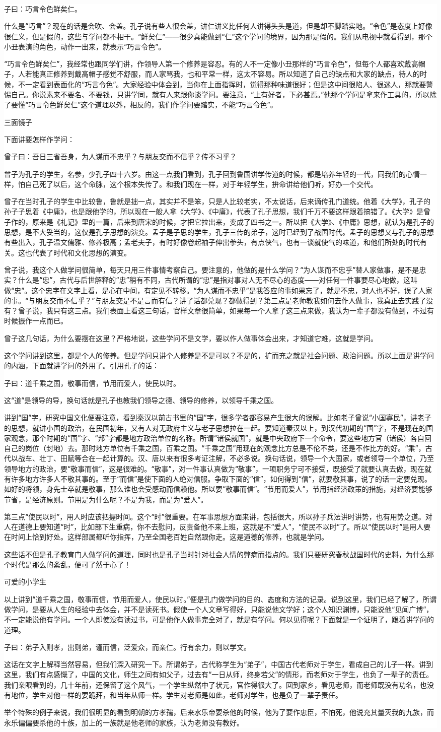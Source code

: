 子曰：巧言令色鲜矣仁。

什么是“巧言”？现在的话是会吹、会盖。孔子说有些人很会盖，讲仁讲义比任何人讲得头头是道，但是却不脚踏实地。“令色”是态度上好像很仁义，但是假的，这些与学问都不相干。“鲜矣仁”——很少真能做到“仁”这个学问的境界，因为那是假的。我们从电视中就看得到，那个小丑表演的角色，动作一出来，就表示“巧言令色”。

“巧言令色鲜矣仁”，我经常也跟同学们讲，作领导人第一个修养是容忍。有的人不一定像小丑那样的“巧言令色”，但每个人都喜欢戴高帽子，人若能真正修养到戴高帽子感觉不舒服，而人家骂我，也和平常一样，这太不容易。所以知道了自己的缺点和大家的缺点，待人的时候，不一定看到表面化的“巧言令色”。大家经验中体会到，当你在上面指挥时，觉得那种味道很好；但是这中间很陷人、很迷人，那就要警惕自己。你说素来不要名、不要钱，只讲学同，就有人来跟你谈学问。要注意，“上有好者，下必甚焉。”他那个学问是拿来作工具的，所以除了要懂“巧言令色鲜矣仁”这个道理以外，相反的，我们作学问要踏实，不能“巧言令色”。

三面镜子

下面讲要怎样作学问：

曾子曰：吾日三省吾身，为人谋而不忠乎？与朋友交而不信乎？传不习乎？

曾子为孔子的学生，名参，少孔子四十六岁。由这一点我们看到，孔子回到鲁国讲学传道的时候，都是培养年轻的一代，同我们的心情一样，怕自己死了以后，这个命脉，这个根本失传了。和我们现在一样，对于年轻学生，拚命讲给他们听，好办一个交代。

曾子在当时孔子的学生中比较鲁，鲁就是拙一点，其实并不是笨，只是人比较老实，不太说话，后来谪传孔门道统。他着《大学》，孔子的孙子子思着《中庸》，也是跟他学的，所以现在一般人拿《大学》、《中庸》，代表了孔子思想，我们千万不要这样跟着搞错了。《大学》是曾子作的，原来是《礼记》里的一篇，后来到唐宋的时候，才把它拉出来，变成了四书之一。所以把《大学》、《中庸》思想，就认为是孔子的思想，是不大妥当的，这仅是孔子思想的演变。孟子是子思的学生，孔子三传的弟子，这时已经到了战国时代。孟子的思想又与孔子的思想有些出入，孔子温文儒雅、修养极高；孟老夫子，有时好像卷起袖子伸出拳头，有点侠气，也有一谈就使气的味道，和他们所处的时代有关。这也代表了时代和文化思想的演变。

曾子说，我这个人做学问很简单，每天只用三件事情考察自己。要注意的，他做的是什么学问？“为人谋而不忠乎”替人家做事，是不是忠实？什么是“忠”，古代与后世解释的“忠”稍有不同，古代所谓的“忠”是指对事对人无不尽心的态度——对任何一件事要尽心地做，这叫做“忠”。这个忠字在文字上看，是心在中间，有定见不转移。“为人谋而不忠乎”是我答应的事如果忘了，就是不忠，对人也不好，误了人家的事。“与朋友交而不信乎？”与朋友交是不是言而有信？讲了话都兑现？都做得到？第三点是老师教我如何去作人做事，我真正去实践了没有？曾子说，我只有这三点。我们表面上看这三句话，官样文章很简单，如果每一个人拿了这三点来做，我认为一辈子都没有做到，不过有时候振作一点而已。

曾子这几句话，为什么要摆在这里？严格地说，这些学问不是文学，要以作人做事体会出来，才知道它难，这就是学问。

这个学问讲到这里，都是个人的修养。但是学问只讲个人修养是不是可以？不是的，扩而充之就是社会问题、政治问题。所以上面是讲学问的内涵，下面就讲学问的外用了。引用孔子的话：

子曰：道千乘之国，敬事而信，节用而爱人，使民以时。

这“道”是领导的导，换句话就是孔子也教我们领导之德、领导的修养，以领导千乘之国。

讲到“国”字，研究中国文化便要注意，看到秦汉以前古书里的“国”字，很多学者都容易产生很大的误解。比如老子曾说“小国寡民”，讲老子的思想，就讲小国的政治，在民国初年，又有人对无政府主义与老子思想拉在一起。要知道秦汉以上，到汉代初期的“国”字，不是现在的国家观念，那个时期的“国”字、“邦”字都是地方政治单位的名称。所谓“诸侯就国”，就是中央政府下一个命令，要这些地方官（诸侯）各自回自己的岗位（封地）去。那时地方单位有千乘之国，百乘之国。“千乘之国”用现在的观念比方总是不伦不类，还是不作比方的好。“乘”，古代以战车、壮丁、田赋等合在一起计算的。汉、唐以来有很多考证注解，不必多说。换句话说，领导一个大国家，或者领导一个单位，乃至领导地方的政治，要“敬事而信”，这是很难的。“敬事”，对一件事认真做为“敬事”，一项职务宁可不接受，既接受了就要认真去做，现在就有许多地方许多人不敬其事的。至于“而信”是使下面的人绝对信服。争取下面的“信”，如何得到“信”，就要敬其事，说了的话一定要兑现。如好的将领，身先士卒就是敬事，那么谁也会受感动而信赖他。所以要“敬事而信”。“节用而爱人”，节用指经济政策的措施，对经济要能够节省，是经济原则。节用是为什么呢？不是为我，而是为“爱人”。

第三点“使民以时”，用人时应该把握时间。这个“时”很重要。在军事思想方面来讲，包括很大，所以孙子兵法讲时讲势，也有用势之道。对人在道德上要知道“时”，比如部下生重病，你不去慰问，反责备他不来上班，这就是不“爱人”，“使民不以时”了。所以“使民以时”是用人要在时间上恰到好处。这样部属都听你指挥，乃至全国老百姓自然跟你走。这是道德的修养，也就是学问。

这些话不但是孔子教育门人做学问的道理，同时也是孔子当时针对社会人情的弊病而指点的。我们只要研究春秋战国时代的史料，为什么那个时代是那么的紊乱，便可了然于心了！

可爱的小学生

以上讲到“道千乘之国，敬事而信，节用而爱人，使民以时。”便是孔门做学问的目的、态度和方法的记录。说到这里，我们已经了解了，所谓做学问，是要从人生的经验中去体会，并不是读死书。假使一个人文章写得好，只能说他文学好；这个人知识渊博，只能说他“见闻广博”，不一定能说他有学问。一个人即使没有读过书，可是他作人做事完全对了，就是有学问。何以见得呢？下面就是一个证明了，跟着讲学问的道理。

子曰：弟子入则孝，出则弟，谨而信，泛爱众，而亲仁。行有余力，则以学文。

这话在文字上解释当然容易，但我们深入研究一下。所谓弟子，古代称学生为“弟子”，中国古代老师对于学生，看成自己的儿子一样。讲到这里，我们有点感慨了，中国的文化，师生之间有如父子，过去有“一日从师，终身若父”的情形，而老师对于学生，也负了一辈子的责任。我们亲眼看到的，几十年前，还保留了这个风气，一个学生纵然中了状元，官作得很大了。回到家乡，看见老师，而老师既没有功名，也没有地位，学生对他一样的要跪拜，和当年从师一样。学生对老师是如此，老师对学生，也是负了一辈子责任。

举个特殊的例子来说，我们很明显的看到明朝的方孝孺，后来水乐帝要杀他的时候，他为了要作忠臣，不怕死，他说充其量灭我的九族，而永乐偏偏要杀他的十族，加上的一族就是他老师的家族，认为老师没有教好。
